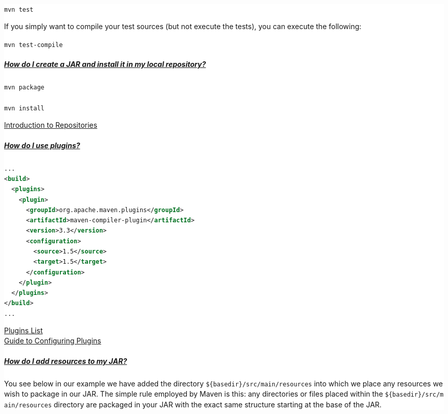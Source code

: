 ```bash
mvn test
```

If you simply want to compile your test sources (but not execute the tests), you can execute the following:
```bash
mvn test-compile
```

##### [How do I create a JAR and install it in my local repository?](https://maven.apache.org/guides/getting-started/index.html#How_do_I_create_a_JAR_and_install_it_in_my_local_repository)

```bash
mvn package

mvn install
```

[Introduction to Repositories](https://maven.apache.org/guides/introduction/introduction-to-repositories.html)

##### [How do I use plugins?](https://maven.apache.org/guides/getting-started/index.html#How_do_I_use_plugins)

```xml
...
<build>
  <plugins>
    <plugin>
      <groupId>org.apache.maven.plugins</groupId>
      <artifactId>maven-compiler-plugin</artifactId>
      <version>3.3</version>
      <configuration>
        <source>1.5</source>
        <target>1.5</target>
      </configuration>
    </plugin>
  </plugins>
</build>
...
```

[Plugins List](https://maven.apache.org/plugins/) \
[Guide to Configuring Plugins](https://maven.apache.org/guides/mini/guide-configuring-plugins.html)

##### [How do I add resources to my JAR?](https://maven.apache.org/guides/getting-started/index.html#How_do_I_add_resources_to_my_JAR)

You see below in our example we have added the directory `${basedir}/src/main/resources` into which we place any resources we wish to package in our JAR. The simple rule employed by Maven is this: any directories or files placed within the `${basedir}/src/main/resources` directory are packaged in your JAR with the exact same structure starting at the base of the JAR.
